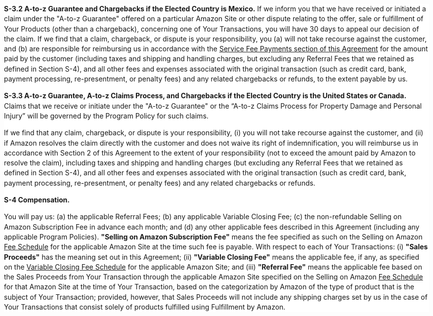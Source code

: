 **S-3.2 A-to-z Guarantee and Chargebacks if the Elected Country is Mexico.**
If we inform you that we have received or initiated a claim under the "A-to-z
Guarantee" offered on a particular Amazon Site or other dispute relating to
the offer, sale or fulfillment of Your Products (other than a chargeback),
concerning one of Your Transactions, you will have 30 days to appeal our
decision of the claim. If we find that a claim, chargeback, or dispute is your
responsibility, you (a) will not take recourse against the customer, and (b)
are responsible for reimbursing us in accordance with the [Service Fee
Payments section of this
Agreement](https://sellercentral.amazon.com/gp/help/help.html/?itemID=1791&ref_=ag_1791_a_r1_cont_sgsearch#ServiceFeePayments)
for the amount paid by the customer (including taxes and shipping and handling
charges, but excluding any Referral Fees that we retained as defined in
Section S-4), and all other fees and expenses associated with the original
transaction (such as credit card, bank, payment processing, re-presentment, or
penalty fees) and any related chargebacks or refunds, to the extent payable by
us.

**S-3.3 A-to-z Guarantee, A-to-z Claims Process, and Chargebacks if the
Elected Country is the United States or Canada.** Claims that we receive or
initiate under the "A-to-z Guarantee" or the “A-to-z Claims Process for
Property Damage and Personal Injury” will be governed by the Program Policy
for such claims.



If we find that any claim, chargeback, or dispute is your responsibility, (i)
you will not take recourse against the customer, and (ii) if Amazon resolves
the claim directly with the customer and does not waive its right of
indemnification, you will reimburse us in accordance with Section 2 of this
Agreement to the extent of your responsibility (not to exceed the amount paid
by Amazon to resolve the claim), including taxes and shipping and handling
charges (but excluding any Referral Fees that we retained as defined in
Section S-4), and all other fees and expenses associated with the original
transaction (such as credit card, bank, payment processing, re-presentment, or
penalty fees) and any related chargebacks or refunds.

**S-4 Compensation.**

You will pay us: (a) the applicable Referral Fees; (b) any applicable Variable
Closing Fee; (c) the non-refundable Selling on Amazon Subscription Fee in
advance each month; and (d) any other applicable fees described in this
Agreement (including any applicable Program Policies). **"Selling on Amazon
Subscription Fee"** means the fee specified as such on the Selling on Amazon
[Fee Schedule](https://sellercentral.amazon.com/gp/help/G200336920) for the
applicable Amazon Site at the time such fee is payable. With respect to each
of Your Transactions: (i) **"Sales Proceeds"** has the meaning set out in this
Agreement; (ii) **"Variable Closing Fee"** means the applicable fee, if any,
as specified on the [Variable Closing Fee
Schedule](https://sellercentral.amazon.com/gp/help/G200336920) for the
applicable Amazon Site; and (iii) **"Referral Fee"** means the applicable fee
based on the Sales Proceeds from Your Transaction through the applicable
Amazon Site specified on the Selling on Amazon [Fee
Schedule](https://sellercentral.amazon.com/gp/help/G200336920) for that Amazon
Site at the time of Your Transaction, based on the categorization by Amazon of
the type of product that is the subject of Your Transaction; provided,
however, that Sales Proceeds will not include any shipping charges set by us
in the case of Your Transactions that consist solely of products fulfilled
using Fulfillment by Amazon.
